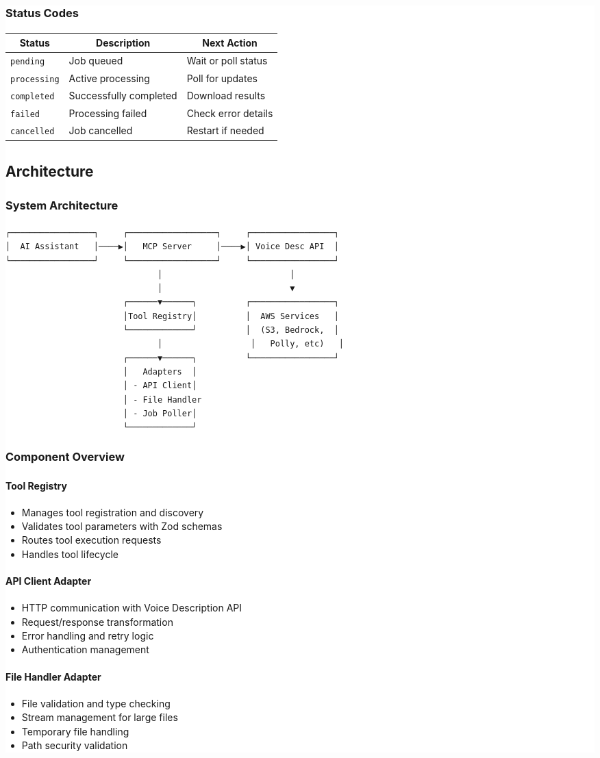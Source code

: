 ### Status Codes

| Status | Description | Next Action |
|--------|-------------|-------------|
| `pending` | Job queued | Wait or poll status |
| `processing` | Active processing | Poll for updates |
| `completed` | Successfully completed | Download results |
| `failed` | Processing failed | Check error details |
| `cancelled` | Job cancelled | Restart if needed |

## Architecture

### System Architecture

```
┌─────────────────┐     ┌──────────────────┐     ┌─────────────────┐
│  AI Assistant   │────▶│   MCP Server     │────▶│ Voice Desc API  │
└─────────────────┘     └──────────────────┘     └─────────────────┘
                               │                          │
                               │                          ▼
                        ┌──────▼──────┐          ┌─────────────────┐
                        │Tool Registry│          │  AWS Services   │
                        └─────────────┘          │  (S3, Bedrock,  │
                               │                  │   Polly, etc)   │
                        ┌──────▼──────┐          └─────────────────┘
                        │   Adapters  │
                        │ - API Client│
                        │ - File Handler
                        │ - Job Poller│
                        └─────────────┘
```

### Component Overview

#### Tool Registry
- Manages tool registration and discovery
- Validates tool parameters with Zod schemas
- Routes tool execution requests
- Handles tool lifecycle

#### API Client Adapter
- HTTP communication with Voice Description API
- Request/response transformation
- Error handling and retry logic
- Authentication management

#### File Handler Adapter
- File validation and type checking
- Stream management for large files
- Temporary file handling
- Path security validation
